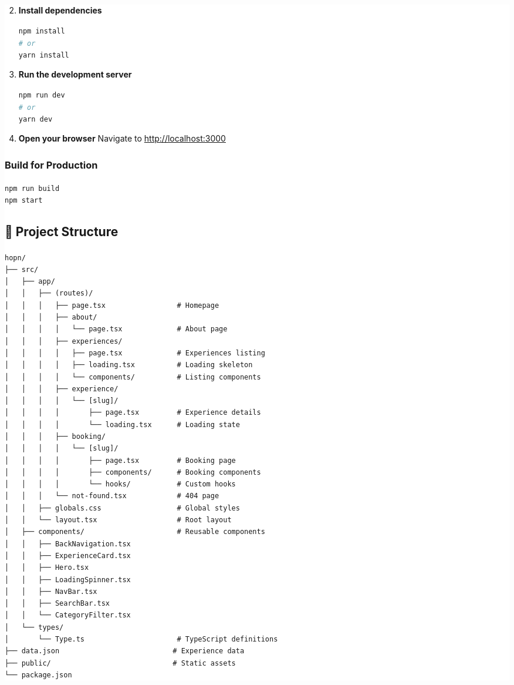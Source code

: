 2. **Install dependencies**
   ```bash
   npm install
   # or
   yarn install
   ```

3. **Run the development server**
   ```bash
   npm run dev
   # or
   yarn dev
   ```

4. **Open your browser**
   Navigate to [http://localhost:3000](http://localhost:3000)

### Build for Production

```bash
npm run build
npm start
```

## 📁 Project Structure

```
hopn/
├── src/
│   ├── app/
│   │   ├── (routes)/
│   │   │   ├── page.tsx                 # Homepage
│   │   │   ├── about/
│   │   │   │   └── page.tsx             # About page
│   │   │   ├── experiences/
│   │   │   │   ├── page.tsx             # Experiences listing
│   │   │   │   ├── loading.tsx          # Loading skeleton
│   │   │   │   └── components/          # Listing components
│   │   │   ├── experience/
│   │   │   │   └── [slug]/
│   │   │   │       ├── page.tsx         # Experience details
│   │   │   │       └── loading.tsx      # Loading state
│   │   │   ├── booking/
│   │   │   │   └── [slug]/
│   │   │   │       ├── page.tsx         # Booking page
│   │   │   │       ├── components/      # Booking components
│   │   │   │       └── hooks/           # Custom hooks
│   │   │   └── not-found.tsx            # 404 page
│   │   ├── globals.css                  # Global styles
│   │   └── layout.tsx                   # Root layout
│   ├── components/                      # Reusable components
│   │   ├── BackNavigation.tsx
│   │   ├── ExperienceCard.tsx
│   │   ├── Hero.tsx
│   │   ├── LoadingSpinner.tsx
│   │   ├── NavBar.tsx
│   │   ├── SearchBar.tsx
│   │   └── CategoryFilter.tsx
│   └── types/
│       └── Type.ts                      # TypeScript definitions
├── data.json                           # Experience data
├── public/                             # Static assets
└── package.json
```
